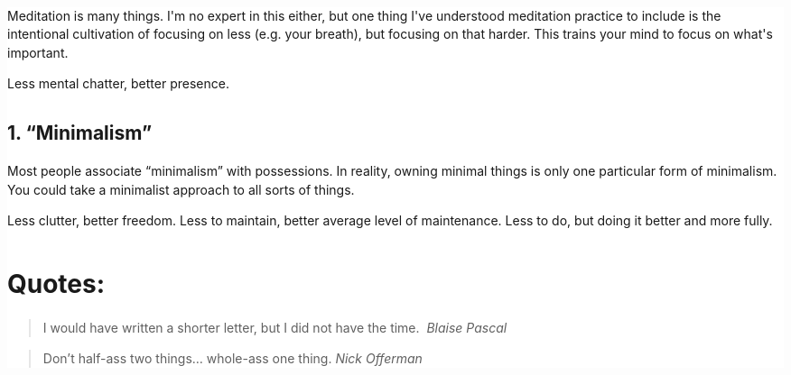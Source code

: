 Meditation is many things. I'm no expert in this either, but one thing I've understood meditation practice to include is the intentional cultivation of focusing on less (e.g. your breath), but focusing on that harder. This trains your mind to focus on what's important. 

Less mental chatter, better presence.



## 1. “Minimalism”

Most people associate “minimalism” with possessions.  In reality, owning minimal things is only one particular form of minimalism. You could take a minimalist approach to all sorts of things.

Less clutter, better freedom. Less to maintain, better average level of maintenance. Less to do, but doing it better and more fully.



# **Quotes:**



> I would have written a shorter letter, but I did not have the time. 
<cite>Blaise Pascal</cite>



> Don’t half-ass two things… whole-ass one thing.
<cite>Nick Offerman</cite> 

[^1]: In general a good thing to shoot for is *optionality*, where you have a trial period persueing a dedicated end. You run multiple low-cost experiments and see which ones look promising based on their emperical results. This works well for sampling totally different goals, and it works for using different means to achieve the same goal. Less, but better does *not* mean "Do only this thing even if it's not working".

[^2]: I'm not wearing a shirt. And *that’s* my favorite shirt. 

[^2]: In my experience most people use the term “high concept” to mean *complicated*, per [Cambridge Dictionary](https://dictionary.cambridge.org/us/dictionary/english/high-concept) - based on an interesting and attractive idea that can be explained in a simple way.
